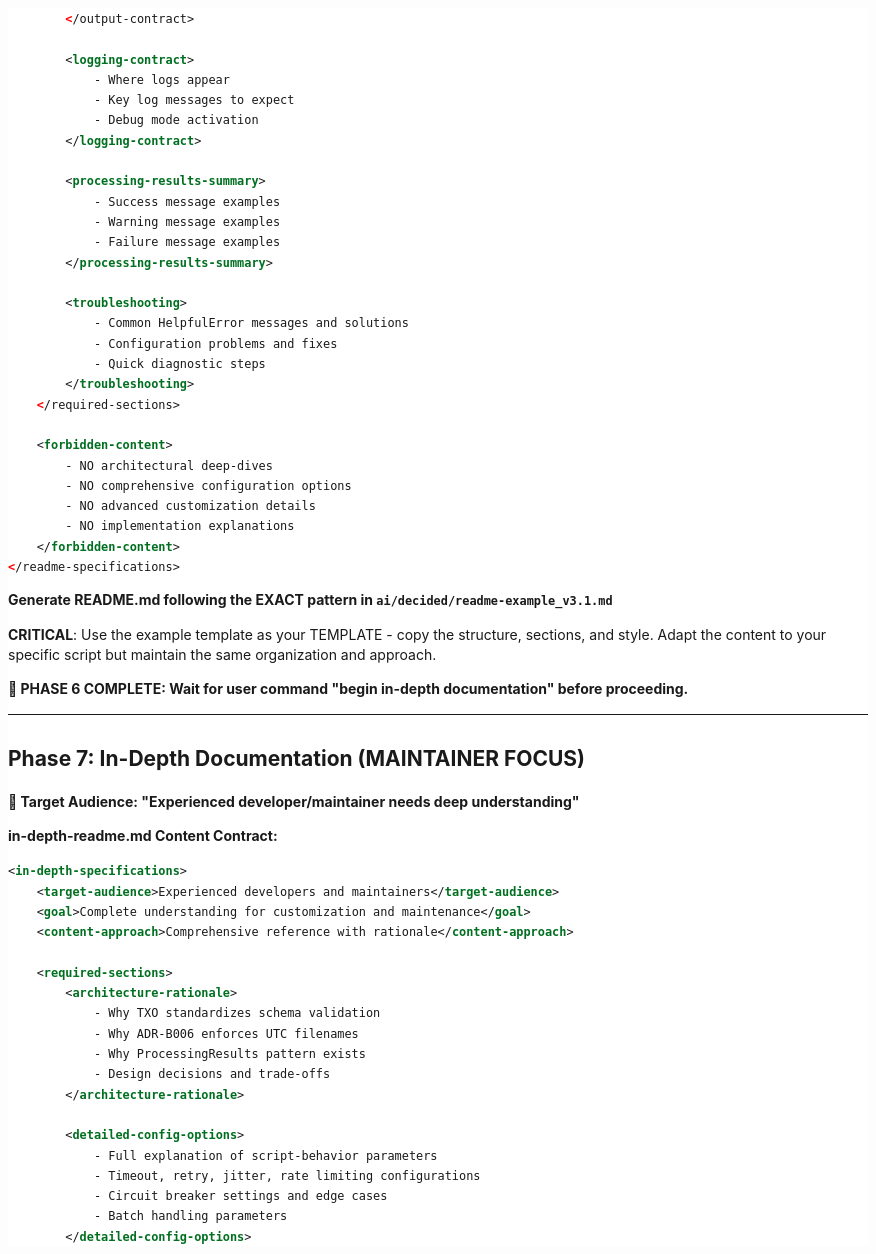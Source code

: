 ```xml
        </output-contract>

        <logging-contract>
            - Where logs appear
            - Key log messages to expect
            - Debug mode activation
        </logging-contract>

        <processing-results-summary>
            - Success message examples
            - Warning message examples
            - Failure message examples
        </processing-results-summary>

        <troubleshooting>
            - Common HelpfulError messages and solutions
            - Configuration problems and fixes
            - Quick diagnostic steps
        </troubleshooting>
    </required-sections>

    <forbidden-content>
        - NO architectural deep-dives
        - NO comprehensive configuration options
        - NO advanced customization details
        - NO implementation explanations
    </forbidden-content>
</readme-specifications>
```

**Generate README.md following the EXACT pattern in `ai/decided/readme-example_v3.1.md`**

**CRITICAL**: Use the example template as your TEMPLATE - copy the structure, sections, and style. Adapt the content to your specific script but maintain the same organization and approach.

**🛑 PHASE 6 COMPLETE: Wait for user command "begin in-depth documentation" before proceeding.**

---

## Phase 7: In-Depth Documentation (MAINTAINER FOCUS)

**🎯 Target Audience: "Experienced developer/maintainer needs deep understanding"**

**in-depth-readme.md Content Contract:**
```xml
<in-depth-specifications>
    <target-audience>Experienced developers and maintainers</target-audience>
    <goal>Complete understanding for customization and maintenance</goal>
    <content-approach>Comprehensive reference with rationale</content-approach>

    <required-sections>
        <architecture-rationale>
            - Why TXO standardizes schema validation
            - Why ADR-B006 enforces UTC filenames
            - Why ProcessingResults pattern exists
            - Design decisions and trade-offs
        </architecture-rationale>

        <detailed-config-options>
            - Full explanation of script-behavior parameters
            - Timeout, retry, jitter, rate limiting configurations
            - Circuit breaker settings and edge cases
            - Batch handling parameters
        </detailed-config-options>

```
